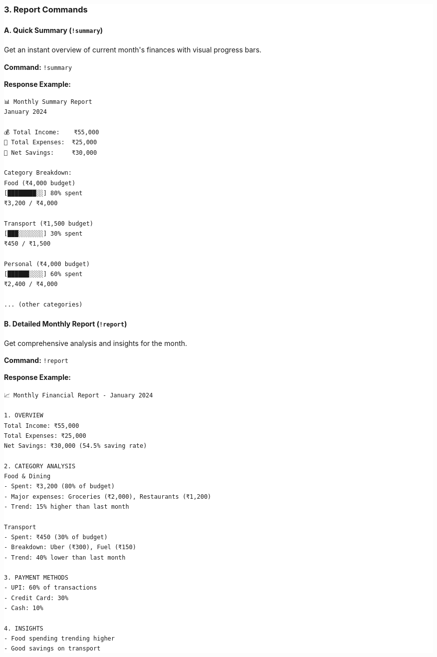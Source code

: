 ### 3. Report Commands

#### A. Quick Summary (`!summary`)
Get an instant overview of current month's finances with visual progress bars.

**Command:** `!summary`

**Response Example:**
```
📊 Monthly Summary Report
January 2024

💰 Total Income:    ₹55,000
💸 Total Expenses:  ₹25,000
💫 Net Savings:     ₹30,000

Category Breakdown:
Food (₹4,000 budget)
[████████░░] 80% spent
₹3,200 / ₹4,000

Transport (₹1,500 budget)
[███░░░░░░░] 30% spent
₹450 / ₹1,500

Personal (₹4,000 budget)
[██████░░░░] 60% spent
₹2,400 / ₹4,000

... (other categories)
```

#### B. Detailed Monthly Report (`!report`)
Get comprehensive analysis and insights for the month.

**Command:** `!report`

**Response Example:**
```
📈 Monthly Financial Report - January 2024

1. OVERVIEW
Total Income: ₹55,000
Total Expenses: ₹25,000
Net Savings: ₹30,000 (54.5% saving rate)

2. CATEGORY ANALYSIS
Food & Dining
- Spent: ₹3,200 (80% of budget)
- Major expenses: Groceries (₹2,000), Restaurants (₹1,200)
- Trend: 15% higher than last month

Transport
- Spent: ₹450 (30% of budget)
- Breakdown: Uber (₹300), Fuel (₹150)
- Trend: 40% lower than last month

3. PAYMENT METHODS
- UPI: 60% of transactions
- Credit Card: 30%
- Cash: 10%

4. INSIGHTS
- Food spending trending higher
- Good savings on transport
```
